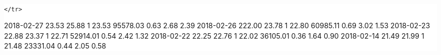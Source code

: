     </tr>
  </thead>
  <tbody>
    <tr>
      <th>2018-02-27</th>
      <td>23.53</td>
      <td>25.88</td>
      <td>1</td>
      <td>23.53</td>
      <td>95578.03</td>
      <td>0.63</td>
      <td>2.68</td>
      <td>2.39</td>
    </tr>
    <tr>
      <th>2018-02-26</th>
      <td>222.00</td>
      <td>23.78</td>
      <td>1</td>
      <td>22.80</td>
      <td>60985.11</td>
      <td>0.69</td>
      <td>3.02</td>
      <td>1.53</td>
    </tr>
    <tr>
      <th>2018-02-23</th>
      <td>22.88</td>
      <td>23.37</td>
      <td>1</td>
      <td>22.71</td>
      <td>52914.01</td>
      <td>0.54</td>
      <td>2.42</td>
      <td>1.32</td>
    </tr>
    <tr>
      <th>2018-02-22</th>
      <td>22.25</td>
      <td>22.76</td>
      <td>1</td>
      <td>22.02</td>
      <td>36105.01</td>
      <td>0.36</td>
      <td>1.64</td>
      <td>0.90</td>
    </tr>
    <tr>
      <th>2018-02-14</th>
      <td>21.49</td>
      <td>21.99</td>
      <td>1</td>
      <td>21.48</td>
      <td>23331.04</td>
      <td>0.44</td>
      <td>2.05</td>
      <td>0.58</td>
    </tr>
  </tbody>
</table>
</div>
